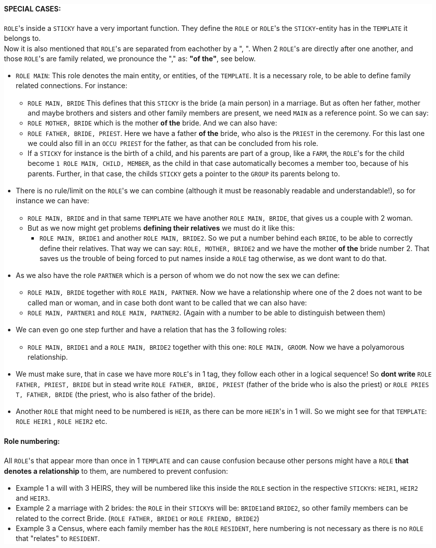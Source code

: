 #### SPECIAL CASES:

`ROLE`'s inside a `STICKY` have a very important function. They define the `ROLE` or `ROLE`'s the `STICKY`-entity has in the `TEMPLATE` it belongs to.  
Now it is also mentioned that `ROLE`'s are separated from eachother by a ", ". When 2 `ROLE`'s are directly after one another, and those `ROLE`'s are family related, we pronounce the "," as: **"of the"**, see below. 

- `ROLE MAIN`: This role denotes the main entity, or entities, of the `TEMPLATE`. It is a necessary role, to be able to define family related connections. For instance:
  - `ROLE MAIN, BRIDE` This defines that this `STICKY` is the bride (a main person) in a marriage. But as often her father, mother and maybe brothers and sisters and other family members are present, we need `MAIN` as a reference point. So we can say:
  - `ROLE MOTHER, BRIDE` which is the mother **of the** bride. And we can also have:
  - `ROLE FATHER, BRIDE, PRIEST`. Here we have a father **of the** bride, who also is the `PRIEST` in the ceremony. For this last one we could also fill in an `OCCU PRIEST` for the father, as that can be concluded from his role.
  - If a `STICKY` for instance is the birth of a child, and his parents are part of a group, like a `FARM`, the `ROLE`'s for the child become `1 ROLE MAIN, CHILD, MEMBER`, as the child in that case automatically becomes a member too, because of his parents. Further, in that case, the childs `STICKY` gets a pointer to the `GROUP` its parents belong to.


- There is no rule/limit on the `ROLE`'s we can combine (although it must be reasonably readable and understandable!), so for instance we can have:
  - `ROLE MAIN, BRIDE` and in that same `TEMPLATE` we have another `ROLE MAIN, BRIDE`, that gives us a couple with 2 woman.
  - But as we now might get problems **defining their relatives** we must do it like this:
    - `ROLE MAIN, BRIDE1` and another `ROLE MAIN, BRIDE2`. So we put a number behind each `BRIDE`, to be able to correctly define their relatives. That way we can say: `ROLE, MOTHER, BRIDE2` and we have the mother **of the** bride number 2. That saves us the trouble of being forced to put names inside a `ROLE` tag otherwise, as we dont want to do that.
- As we also have the role `PARTNER` which is a person of whom we do not now the sex we can define:
  - `ROLE MAIN, BRIDE` together with `ROLE MAIN, PARTNER`. Now we have a relationship where one of the 2 does not want to be called man or woman, and in case both dont want to be called that we can also have:
  - `ROLE MAIN, PARTNER1` and `ROLE MAIN, PARTNER2`. (Again with a number to be able to distinguish between them)

- We can even go one step further and have a relation that has the 3 following roles:
  - `ROLE MAIN, BRIDE1` and a `ROLE MAIN, BRIDE2` together with this one: `ROLE MAIN, GROOM`. Now we have a polyamorous relationship.

- We must make sure, that in case we have more `ROLE`'s in 1 tag, they follow each other in a logical sequence! So **dont write** `ROLE FATHER, PRIEST, BRIDE` but in stead write `ROLE FATHER, BRIDE, PRIEST` (father of the bride who is also the priest) or `ROLE PRIEST, FATHER, BRIDE` (the priest, who is also father of the bride).

- Another `ROLE` that might need to be numbered is `HEIR`, as there can be more `HEIR`'s in 1 will. So we might see for that `TEMPLATE`: `ROLE HEIR1` , `ROLE HEIR2` etc.

#### Role numbering:
All `ROLE`'s that appear more than once in 1 `TEMPLATE` and can cause confusion because other persons might have a `ROLE` **that denotes a relationship** to them, are numbered to prevent confusion:
- Example 1 a will with 3 HEIRS, they will be numbered like this inside the `ROLE` section in the respective `STICKY`s: `HEIR1`, `HEIR2` and `HEIR3`.
- Example 2 a marriage with 2 brides: the `ROLE` in their `STICKY`s will be: `BRIDE1`and `BRIDE2`, so other family members can be related to the correct Bride. (`ROLE FATHER, BRIDE1` or `ROLE FRIEND, BRIDE2`)
- Example 3 a Census, where each family member has the `ROLE` `RESIDENT`, here numbering is not necessary as there is no `ROLE` that "relates" to `RESIDENT`.
